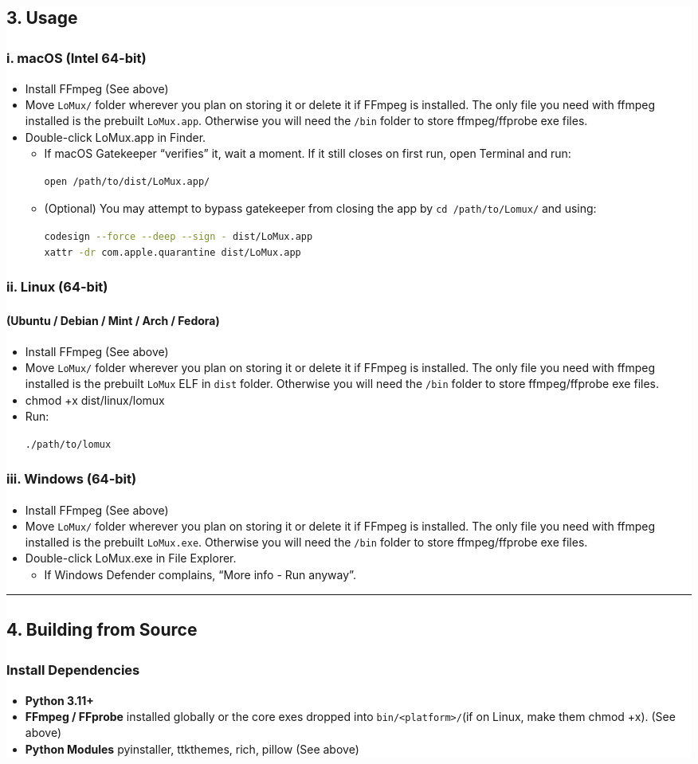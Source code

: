 
## 3. Usage
### i. macOS (Intel 64-bit)
- Install FFmpeg (See above)
- Move `LoMux/` folder wherever you plan on storing it or delete it if FFmpeg is installed. The only file you need with ffmpeg installed is the prebuilt `LoMux.app`. Otherwise you will need the `/bin` folder to store ffmpeg/ffprobe exe files.
- Double-click LoMux.app in Finder.
  - If macOS Gatekeeper “verifies” it, wait a moment. If it still closes on first run, open Terminal and run:
    ```bash 
    open /path/to/dist/LoMux.app/
    ```
  - (Optional) You may attempt to bypass gatekeeper from closing the app by `cd /path/to/Lomux/` and using:
    ```bash
    codesign --force --deep --sign - dist/LoMux.app
    xattr -dr com.apple.quarantine dist/LoMux.app
    ```
### ii. Linux (64-bit)
#### (Ubuntu / Debian / Mint / Arch / Fedora)
- Install FFmpeg (See above)
- Move `LoMux/` folder wherever you plan on storing it or delete it if FFmpeg is installed. The only file you need with ffmpeg installed is the prebuilt `LoMux` ELF in `dist` folder. Otherwise you will need the `/bin` folder to store ffmpeg/ffprobe exe files.
- chmod +x dist/linux/lomux
- Run:
  ```bash
  ./path/to/lomux
  ```
### iii. Windows (64-bit)
- Install FFmpeg (See above)
- Move `LoMux/` folder wherever you plan on storing it or delete it if FFmpeg is installed. The only file you need with ffmpeg installed is the prebuilt `LoMux.exe`. Otherwise you will need the `/bin` folder to store ffmpeg/ffprobe exe files.
- Double-click LoMux.exe in File Explorer.
  - If Windows Defender complains, “More info - Run anyway”.

---

## 4. Building from Source
### Install Dependencies

- **Python 3.11+**
- **FFmpeg / FFprobe** installed globally or the core exes dropped into `bin/<platform>/`(if on Linux, make them chmod +x). (See above)
- **Python Modules** pyinstaller, ttkthemes, rich, pillow (See above)
